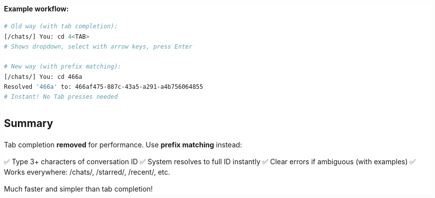 **Example workflow:**
```bash
# Old way (with tab completion):
[/chats/] You: cd 4<TAB>
# Shows dropdown, select with arrow keys, press Enter

# New way (with prefix matching):
[/chats/] You: cd 466a
Resolved '466a' to: 466af475-887c-43a5-a291-a4b756064855
# Instant! No Tab presses needed
```

## Summary

Tab completion **removed** for performance. Use **prefix matching** instead:

✅ Type 3+ characters of conversation ID
✅ System resolves to full ID instantly
✅ Clear errors if ambiguous (with examples)
✅ Works everywhere: /chats/, /starred/, /recent/, etc.

Much faster and simpler than tab completion!
